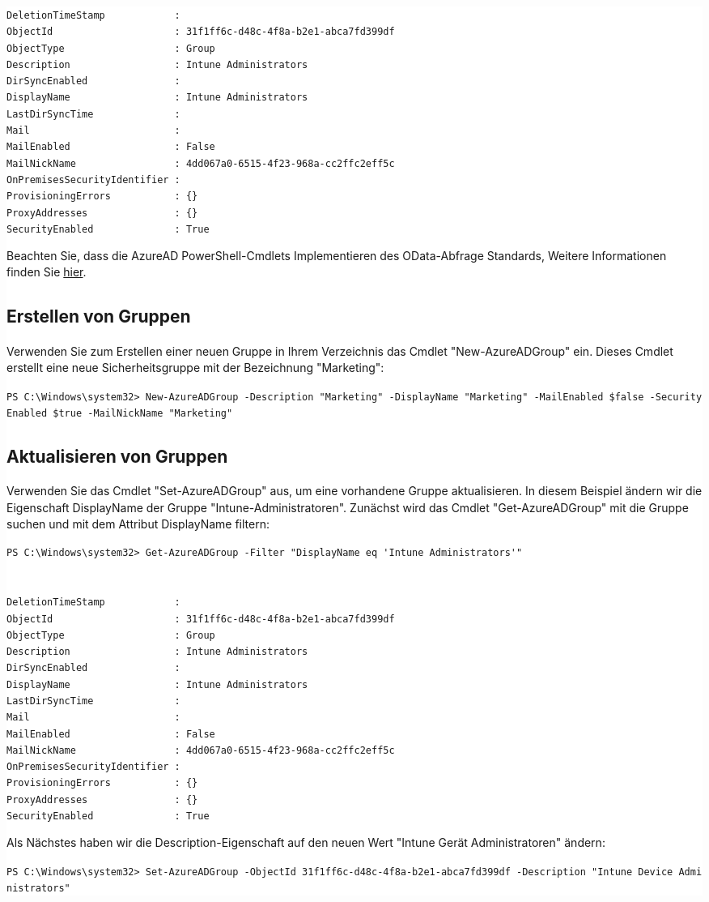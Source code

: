 
    DeletionTimeStamp            :
    ObjectId                     : 31f1ff6c-d48c-4f8a-b2e1-abca7fd399df
    ObjectType                   : Group
    Description                  : Intune Administrators
    DirSyncEnabled               :
    DisplayName                  : Intune Administrators
    LastDirSyncTime              :
    Mail                         :
    MailEnabled                  : False
    MailNickName                 : 4dd067a0-6515-4f23-968a-cc2ffc2eff5c
    OnPremisesSecurityIdentifier :
    ProvisioningErrors           : {}
    ProxyAddresses               : {}
    SecurityEnabled              : True

Beachten Sie, dass die AzureAD PowerShell-Cmdlets Implementieren des OData-Abfrage Standards, Weitere Informationen finden Sie [hier](https://msdn.microsoft.com/library/gg309461.aspx#BKMK_filter).

## <a name="creating-groups"></a>Erstellen von Gruppen
Verwenden Sie zum Erstellen einer neuen Gruppe in Ihrem Verzeichnis das Cmdlet "New-AzureADGroup" ein. Dieses Cmdlet erstellt eine neue Sicherheitsgruppe mit der Bezeichnung "Marketing":

    PS C:\Windows\system32> New-AzureADGroup -Description "Marketing" -DisplayName "Marketing" -MailEnabled $false -SecurityEnabled $true -MailNickName "Marketing"

## <a name="updating-groups"></a>Aktualisieren von Gruppen
Verwenden Sie das Cmdlet "Set-AzureADGroup" aus, um eine vorhandene Gruppe aktualisieren. In diesem Beispiel ändern wir die Eigenschaft DisplayName der Gruppe "Intune-Administratoren". Zunächst wird das Cmdlet "Get-AzureADGroup" mit die Gruppe suchen und mit dem Attribut DisplayName filtern:

    PS C:\Windows\system32> Get-AzureADGroup -Filter "DisplayName eq 'Intune Administrators'"


    DeletionTimeStamp            :
    ObjectId                     : 31f1ff6c-d48c-4f8a-b2e1-abca7fd399df
    ObjectType                   : Group
    Description                  : Intune Administrators
    DirSyncEnabled               :
    DisplayName                  : Intune Administrators
    LastDirSyncTime              :
    Mail                         :
    MailEnabled                  : False
    MailNickName                 : 4dd067a0-6515-4f23-968a-cc2ffc2eff5c
    OnPremisesSecurityIdentifier :
    ProvisioningErrors           : {}
    ProxyAddresses               : {}
    SecurityEnabled              : True

Als Nächstes haben wir die Description-Eigenschaft auf den neuen Wert "Intune Gerät Administratoren" ändern:

    PS C:\Windows\system32> Set-AzureADGroup -ObjectId 31f1ff6c-d48c-4f8a-b2e1-abca7fd399df -Description "Intune Device Administrators"
